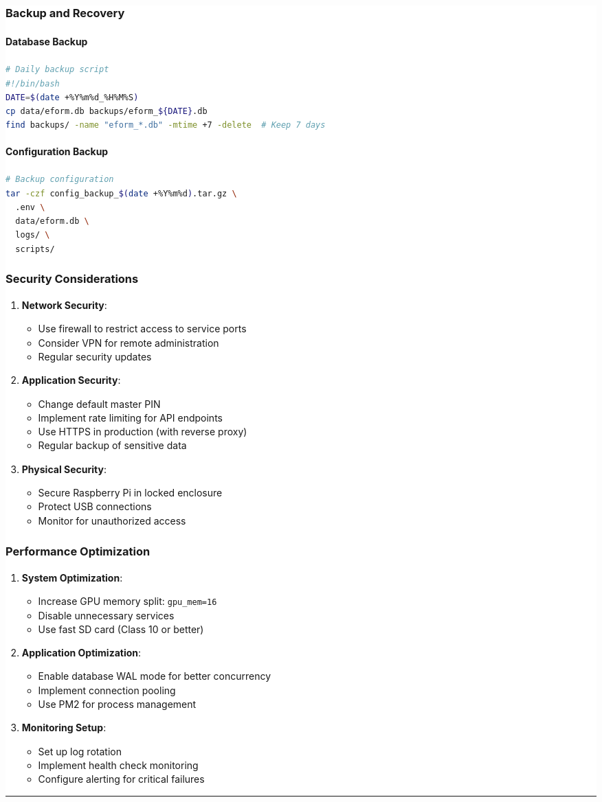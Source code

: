 ### **Backup and Recovery**

#### **Database Backup**
```bash
# Daily backup script
#!/bin/bash
DATE=$(date +%Y%m%d_%H%M%S)
cp data/eform.db backups/eform_${DATE}.db
find backups/ -name "eform_*.db" -mtime +7 -delete  # Keep 7 days
```

#### **Configuration Backup**
```bash
# Backup configuration
tar -czf config_backup_$(date +%Y%m%d).tar.gz \
  .env \
  data/eform.db \
  logs/ \
  scripts/
```

### **Security Considerations**

1. **Network Security**:
   - Use firewall to restrict access to service ports
   - Consider VPN for remote administration
   - Regular security updates

2. **Application Security**:
   - Change default master PIN
   - Implement rate limiting for API endpoints
   - Use HTTPS in production (with reverse proxy)
   - Regular backup of sensitive data

3. **Physical Security**:
   - Secure Raspberry Pi in locked enclosure
   - Protect USB connections
   - Monitor for unauthorized access

### **Performance Optimization**

1. **System Optimization**:
   - Increase GPU memory split: `gpu_mem=16`
   - Disable unnecessary services
   - Use fast SD card (Class 10 or better)

2. **Application Optimization**:
   - Enable database WAL mode for better concurrency
   - Implement connection pooling
   - Use PM2 for process management

3. **Monitoring Setup**:
   - Set up log rotation
   - Implement health check monitoring
   - Configure alerting for critical failures

---